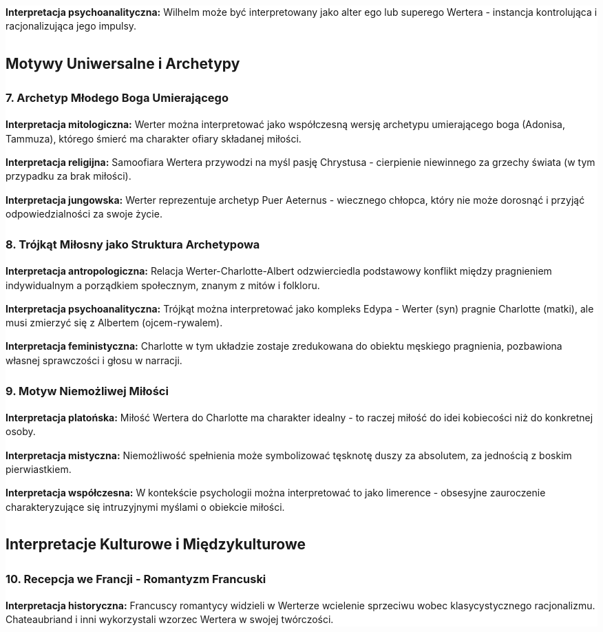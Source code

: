 **Interpretacja psychoanalityczna:**
Wilhelm może być interpretowany jako alter ego lub superego Wertera - instancja kontrolująca i racjonalizująca jego impulsy.

## Motywy Uniwersalne i Archetypy

### 7. Archetyp Młodego Boga Umierającego

**Interpretacja mitologiczna:**
Werter można interpretować jako współczesną wersję archetypu umierającego boga (Adonisa, Tammuza), którego śmierć ma charakter ofiary składanej miłości.

**Interpretacja religijna:**
Samoofiara Wertera przywodzi na myśl pasję Chrystusa - cierpienie niewinnego za grzechy świata (w tym przypadku za brak miłości).

**Interpretacja jungowska:**
Werter reprezentuje archetyp Puer Aeternus - wiecznego chłopca, który nie może dorosnąć i przyjąć odpowiedzialności za swoje życie.

### 8. Trójkąt Miłosny jako Struktura Archetypowa

**Interpretacja antropologiczna:**
Relacja Werter-Charlotte-Albert odzwierciedla podstawowy konflikt między pragnieniem indywidualnym a porządkiem społecznym, znanym z mitów i folkloru.

**Interpretacja psychoanalityczna:**
Trójkąt można interpretować jako kompleks Edypa - Werter (syn) pragnie Charlotte (matki), ale musi zmierzyć się z Albertem (ojcem-rywalem).

**Interpretacja feministyczna:**
Charlotte w tym układzie zostaje zredukowana do obiektu męskiego pragnienia, pozbawiona własnej sprawczości i głosu w narracji.

### 9. Motyw Niemożliwej Miłości

**Interpretacja platońska:**
Miłość Wertera do Charlotte ma charakter idealny - to raczej miłość do idei kobiecości niż do konkretnej osoby.

**Interpretacja mistyczna:**
Niemożliwość spełnienia może symbolizować tęsknotę duszy za absolutem, za jednością z boskim pierwiastkiem.

**Interpretacja współczesna:**
W kontekście psychologii można interpretować to jako limerence - obsesyjne zauroczenie charakteryzujące się intruzyjnymi myślami o obiekcie miłości.

## Interpretacje Kulturowe i Międzykulturowe

### 10. Recepcja we Francji - Romantyzm Francuski

**Interpretacja historyczna:**
Francuscy romantycy widzieli w Werterze wcielenie sprzeciwu wobec klasycystycznego racjonalizmu. Chateaubriand i inni wykorzystali wzorzec Wertera w swojej twórczości.
